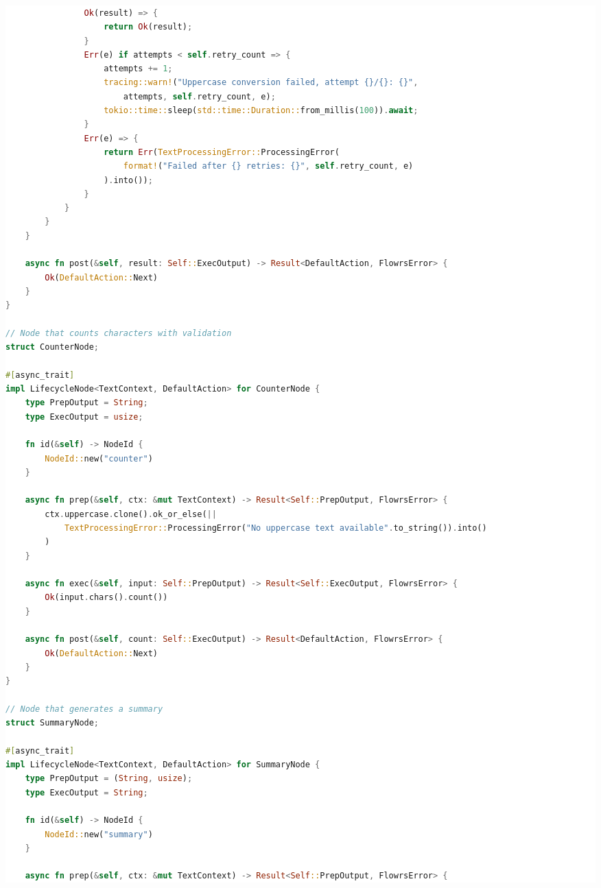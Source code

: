 ```rust
                Ok(result) => {
                    return Ok(result);
                }
                Err(e) if attempts < self.retry_count => {
                    attempts += 1;
                    tracing::warn!("Uppercase conversion failed, attempt {}/{}: {}", 
                        attempts, self.retry_count, e);
                    tokio::time::sleep(std::time::Duration::from_millis(100)).await;
                }
                Err(e) => {
                    return Err(TextProcessingError::ProcessingError(
                        format!("Failed after {} retries: {}", self.retry_count, e)
                    ).into());
                }
            }
        }
    }

    async fn post(&self, result: Self::ExecOutput) -> Result<DefaultAction, FlowrsError> {
        Ok(DefaultAction::Next)
    }
}

// Node that counts characters with validation
struct CounterNode;

#[async_trait]
impl LifecycleNode<TextContext, DefaultAction> for CounterNode {
    type PrepOutput = String;
    type ExecOutput = usize;

    fn id(&self) -> NodeId {
        NodeId::new("counter")
    }

    async fn prep(&self, ctx: &mut TextContext) -> Result<Self::PrepOutput, FlowrsError> {
        ctx.uppercase.clone().ok_or_else(|| 
            TextProcessingError::ProcessingError("No uppercase text available".to_string()).into()
        )
    }

    async fn exec(&self, input: Self::PrepOutput) -> Result<Self::ExecOutput, FlowrsError> {
        Ok(input.chars().count())
    }

    async fn post(&self, count: Self::ExecOutput) -> Result<DefaultAction, FlowrsError> {
        Ok(DefaultAction::Next)
    }
}

// Node that generates a summary
struct SummaryNode;

#[async_trait]
impl LifecycleNode<TextContext, DefaultAction> for SummaryNode {
    type PrepOutput = (String, usize);
    type ExecOutput = String;

    fn id(&self) -> NodeId {
        NodeId::new("summary")
    }

    async fn prep(&self, ctx: &mut TextContext) -> Result<Self::PrepOutput, FlowrsError> {
```